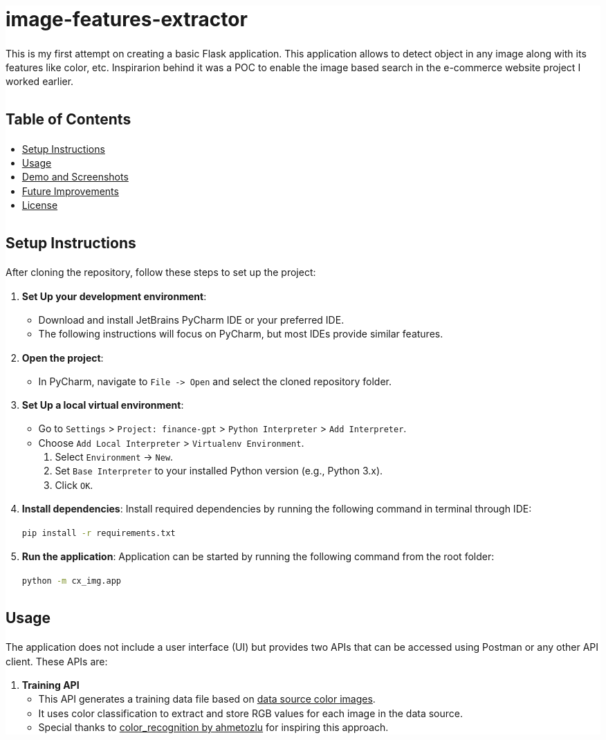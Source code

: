 # image-features-extractor

This is my first attempt on creating a basic Flask application. This application allows to detect object in any image along with its features like color, etc. Inspirarion behind it was a POC to enable the image based search in the e-commerce website project I worked earlier.


## Table of Contents
- [Setup Instructions](#setup-instructions)
- [Usage](#usage)
- [Demo and Screenshots](#demo-and-screenshots)
- [Future Improvements](#future-improvements)
- [License](#license)


## Setup Instructions

After cloning the repository, follow these steps to set up the project:

1. **Set Up your development environment**:
   - Download and install JetBrains PyCharm IDE or your preferred IDE.
   - The following instructions will focus on PyCharm, but most IDEs provide similar features.

2. **Open the project**:
   - In PyCharm, navigate to `File -> Open` and select the cloned repository folder.

3. **Set Up a local virtual environment**:
   - Go to `Settings` > `Project: finance-gpt` > `Python Interpreter` > `Add Interpreter`.
   - Choose `Add Local Interpreter` > `Virtualenv Environment`.
     1. Select `Environment` -> `New`.
     2. Set `Base Interpreter` to your installed Python version (e.g., Python 3.x).
     3. Click `OK`.

4. **Install dependencies**:
   Install required dependencies by running the following command in terminal through IDE:
     ```bash
     pip install -r requirements.txt
     ```

5. **Run the application**:
   Application can be started by running the following command from the root folder:
   ```bash
   python -m cx_img.app
   ```


## Usage

The application does not include a user interface (UI) but provides two APIs that can be accessed using Postman or any other API client. These APIs are:

1. **Training API**  
   - This API generates a training data file based on [data source color images](https://github.com/gkamboj/image-features-extractor/tree/main/cx_img/resources/color_detection/training_dataset/training_dataset).  
   - It uses color classification to extract and store RGB values for each image in the data source.  
   - Special thanks to [color_recognition by ahmetozlu](https://github.com/ahmetozlu/color_recognition) for inspiring this approach.
